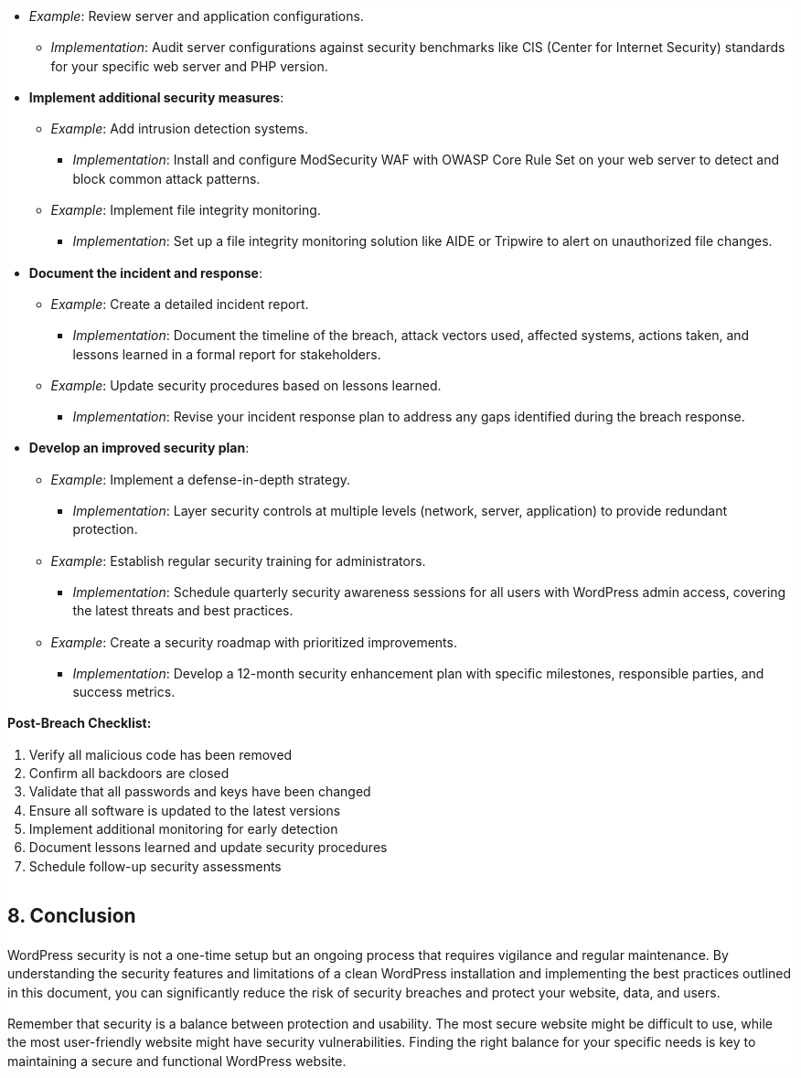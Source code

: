   - *Example*: Review server and application configurations.
    - *Implementation*: Audit server configurations against security benchmarks like CIS (Center for Internet Security) standards for your specific web server and PHP version.

- **Implement additional security measures**:
  - *Example*: Add intrusion detection systems.
    - *Implementation*: Install and configure ModSecurity WAF with OWASP Core Rule Set on your web server to detect and block common attack patterns.
  
  - *Example*: Implement file integrity monitoring.
    - *Implementation*: Set up a file integrity monitoring solution like AIDE or Tripwire to alert on unauthorized file changes.

- **Document the incident and response**:
  - *Example*: Create a detailed incident report.
    - *Implementation*: Document the timeline of the breach, attack vectors used, affected systems, actions taken, and lessons learned in a formal report for stakeholders.
  
  - *Example*: Update security procedures based on lessons learned.
    - *Implementation*: Revise your incident response plan to address any gaps identified during the breach response.

- **Develop an improved security plan**:
  - *Example*: Implement a defense-in-depth strategy.
    - *Implementation*: Layer security controls at multiple levels (network, server, application) to provide redundant protection.
  
  - *Example*: Establish regular security training for administrators.
    - *Implementation*: Schedule quarterly security awareness sessions for all users with WordPress admin access, covering the latest threats and best practices.
  
  - *Example*: Create a security roadmap with prioritized improvements.
    - *Implementation*: Develop a 12-month security enhancement plan with specific milestones, responsible parties, and success metrics.

**Post-Breach Checklist:**
1. Verify all malicious code has been removed
2. Confirm all backdoors are closed
3. Validate that all passwords and keys have been changed
4. Ensure all software is updated to the latest versions
5. Implement additional monitoring for early detection
6. Document lessons learned and update security procedures
7. Schedule follow-up security assessments

## 8. Conclusion

WordPress security is not a one-time setup but an ongoing process that requires vigilance and regular maintenance. By understanding the security features and limitations of a clean WordPress installation and implementing the best practices outlined in this document, you can significantly reduce the risk of security breaches and protect your website, data, and users.

Remember that security is a balance between protection and usability. The most secure website might be difficult to use, while the most user-friendly website might have security vulnerabilities. Finding the right balance for your specific needs is key to maintaining a secure and functional WordPress website.